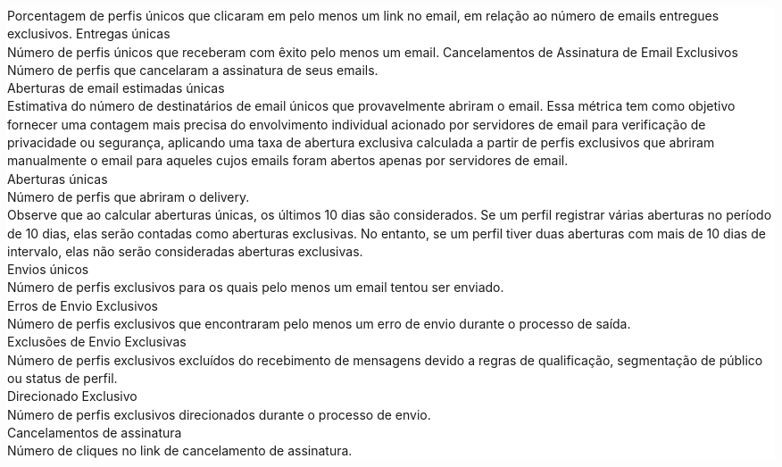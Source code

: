    <td> Porcentagem de perfis únicos que clicaram em pelo menos um link no email, em relação ao número de emails entregues exclusivos. </td> 
  </tr>
  <tr> 
   <td> Entregas únicas<br/> </td> 
   <td> Número de perfis únicos que receberam com êxito pelo menos um email.</td> 
  </tr>
  <tr> 
   <td> Cancelamentos de Assinatura de Email Exclusivos<br/> </td> 
   <td> Número de perfis que cancelaram a assinatura de seus emails.<br/> </td> 
  </tr>
  <tr> 
   <td> Aberturas de email estimadas únicas<br/> </td> 
   <td> Estimativa do número de destinatários de email únicos que provavelmente abriram o email. Essa métrica tem como objetivo fornecer uma contagem mais precisa do envolvimento individual acionado por servidores de email para verificação de privacidade ou segurança, aplicando uma taxa de abertura exclusiva calculada a partir de perfis exclusivos que abriram manualmente o email para aqueles cujos emails foram abertos apenas por servidores de email.<br/> </td> 
  </tr>
  <tr> 
   <td> Aberturas únicas<br/> </td> 
   <td> Número de perfis que abriram o delivery. <br> Observe que ao calcular aberturas únicas, os últimos 10 dias são considerados. Se um perfil registrar várias aberturas no período de 10 dias, elas serão contadas como aberturas exclusivas. No entanto, se um perfil tiver duas aberturas com mais de 10 dias de intervalo, elas não serão consideradas aberturas exclusivas.<br/> </td> 
  </tr> 
  <tr>
  <tr> 
   <td> Envios únicos<br/> </td> 
   <td>Número de perfis exclusivos para os quais pelo menos um email tentou ser enviado.<br/> </td> 
  </tr>
  <tr> 
   <td> Erros de Envio Exclusivos<br/> </td> 
   <td>Número de perfis exclusivos que encontraram pelo menos um erro de envio durante o processo de saída.<br/> </td> 
  </tr>
  <tr> 
   <td> Exclusões de Envio Exclusivas<br/> </td> 
   <td>Número de perfis exclusivos excluídos do recebimento de mensagens devido a regras de qualificação, segmentação de público ou status de perfil.<br/> </td> 
  </tr>
  <tr> 
   <td>Direcionado Exclusivo<br/> </td> 
   <td>Número de perfis exclusivos direcionados durante o processo de envio.<br/> </td> 
  </tr> 
  <tr> 
   <td> Cancelamentos de assinatura<br/> </td> 
   <td> Número de cliques no link de cancelamento de assinatura.<br/> </td> 
  </tr> 
 </tbody> 
</table>
